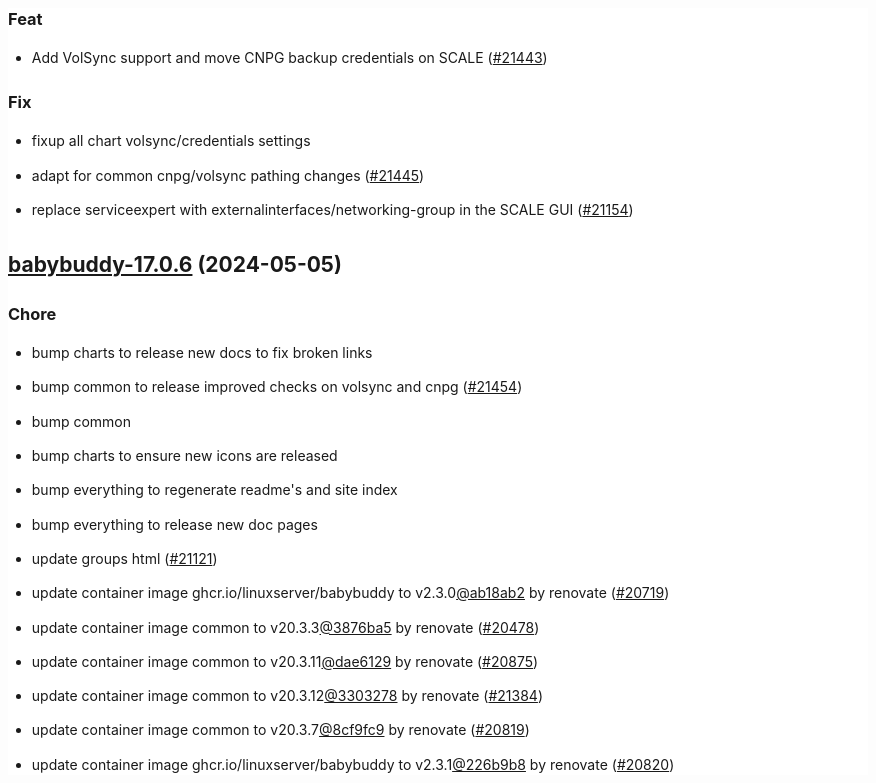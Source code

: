 ### Feat



- Add VolSync support and move CNPG backup credentials on SCALE ([#21443](https://github.com/truecharts/charts/issues/21443))

### Fix



- fixup all chart volsync/credentials settings

- adapt for common cnpg/volsync pathing changes ([#21445](https://github.com/truecharts/charts/issues/21445))

- replace serviceexpert with externalinterfaces/networking-group in the SCALE GUI ([#21154](https://github.com/truecharts/charts/issues/21154))


## [babybuddy-17.0.6](https://github.com/truecharts/charts/compare/babybuddy-16.6.0...babybuddy-17.0.6) (2024-05-05)

### Chore



- bump charts to release new docs to fix broken links

- bump common to release improved checks on volsync and cnpg ([#21454](https://github.com/truecharts/charts/issues/21454))

- bump common

- bump charts to ensure new icons are released

- bump everything to regenerate readme's and site index

- bump everything to release new doc pages

- update groups html ([#21121](https://github.com/truecharts/charts/issues/21121))

- update container image ghcr.io/linuxserver/babybuddy to v2.3.0[@ab18ab2](https://github.com/ab18ab2) by renovate ([#20719](https://github.com/truecharts/charts/issues/20719))

- update container image common to v20.3.3[@3876ba5](https://github.com/3876ba5) by renovate ([#20478](https://github.com/truecharts/charts/issues/20478))

- update container image common to v20.3.11[@dae6129](https://github.com/dae6129) by renovate ([#20875](https://github.com/truecharts/charts/issues/20875))

- update container image common to v20.3.12[@3303278](https://github.com/3303278) by renovate ([#21384](https://github.com/truecharts/charts/issues/21384))

- update container image common to v20.3.7[@8cf9fc9](https://github.com/8cf9fc9) by renovate ([#20819](https://github.com/truecharts/charts/issues/20819))

- update container image ghcr.io/linuxserver/babybuddy to v2.3.1[@226b9b8](https://github.com/226b9b8) by renovate ([#20820](https://github.com/truecharts/charts/issues/20820))

